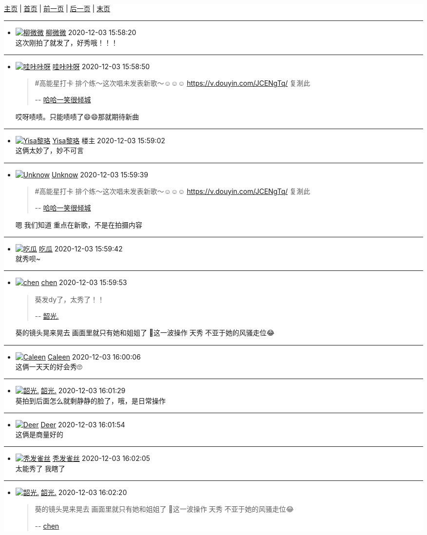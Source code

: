 
[主页](./main.md "main.md") | [首页](./comments1-100.md "comments1-100.md") | [前一页](./comments3701-3800.md "comments3701-3800.md") | [后一页](./comments3901-4000.md "comments3901-4000.md") | [末页](./comments8701-8800.md "comments8701-8800.md")  

---
* [![柳微微](https://img9.doubanio.com/icon/u149620484-5.jpg)](https://www.douban.com/people/149620484/)    [柳微微](https://www.douban.com/people/149620484/)    2020-12-03 15:58:20  
  这次刚拍了就发了，好秀哦！！！  
---
* [![哇咔咔呀](https://img9.doubanio.com/icon/u213342632-5.jpg)](https://www.douban.com/people/213342632/)    [哇咔咔呀](https://www.douban.com/people/213342632/)    2020-12-03 15:58:50  
  >#高能星打卡  排个练～这次唱未发表新歌～☺☺☺  https://v.douyin.com/JCENgTq/ 复淛此  
  >
  >-- [哈哈一笑很倾城](https://www.douban.com/people/216393843/)  
  
  哎呀啧啧。只能啧啧了😄😄那就期待新曲  
---
* [![Yisa黎珞](https://img3.doubanio.com/icon/u217273308-1.jpg)](https://www.douban.com/people/217273308/)    [Yisa黎珞](https://www.douban.com/people/217273308/)    楼主    2020-12-03 15:59:02  
  这俩太妙了，妙不可言  
---
* [![Unknow](https://img9.doubanio.com/icon/u219306324-4.jpg)](https://www.douban.com/people/219306324/)    [Unknow](https://www.douban.com/people/219306324/)    2020-12-03 15:59:39  
  >#高能星打卡  排个练～这次唱未发表新歌～☺☺☺  https://v.douyin.com/JCENgTq/ 复淛此  
  >
  >-- [哈哈一笑很倾城](https://www.douban.com/people/216393843/)  
  
  嗯 我们知道 重点在新歌，不是在拍摄内容  
---
* [![吃瓜](https://img2.doubanio.com/icon/u219893584-2.jpg)](https://www.douban.com/people/219893584/)    [吃瓜](https://www.douban.com/people/219893584/)    2020-12-03 15:59:42  
  就秀呗~  
---
* [![chen](https://img2.doubanio.com/icon/u179141216-2.jpg)](https://www.douban.com/people/179141216/)    [chen](https://www.douban.com/people/179141216/)    2020-12-03 15:59:53  
  >葵发dy了，太秀了！！  
  >
  >-- [韶光.](https://www.douban.com/people/144946423/)  
  
  葵的镜头晃来晃去 画面里就只有她和姐姐了 🙊这一波操作 天秀 不亚于她的风骚走位😂  
---
* [![Caleen](https://img3.doubanio.com/icon/u4314005-10.jpg)](https://www.douban.com/people/caleenyeung/)    [Caleen](https://www.douban.com/people/caleenyeung/)    2020-12-03 16:00:06  
  这俩一天天的好会秀🙄️  
---
* [![韶光.](https://img9.doubanio.com/icon/u144946423-6.jpg)](https://www.douban.com/people/144946423/)    [韶光.](https://www.douban.com/people/144946423/)    2020-12-03 16:01:29  
  葵拍到后面怎么就剩静静的脸了，哦，是日常操作  
---
* [![Deer](https://img9.doubanio.com/icon/u219325210-6.jpg)](https://www.douban.com/people/219325210/)    [Deer](https://www.douban.com/people/219325210/)    2020-12-03 16:01:54  
  这俩是商量好的  
---
* [![秃发雀丝](https://img9.doubanio.com/icon/u3984012-5.jpg)](https://www.douban.com/people/3984012/)    [秃发雀丝](https://www.douban.com/people/3984012/)    2020-12-03 16:02:05  
  太能秀了 我瞎了  
---
* [![韶光.](https://img9.doubanio.com/icon/u144946423-6.jpg)](https://www.douban.com/people/144946423/)    [韶光.](https://www.douban.com/people/144946423/)    2020-12-03 16:02:20  
  >葵的镜头晃来晃去 画面里就只有她和姐姐了 🙊这一波操作 天秀 不亚于她的风骚走位😂  
  >
  >-- [chen](https://www.douban.com/people/179141216/)  
  